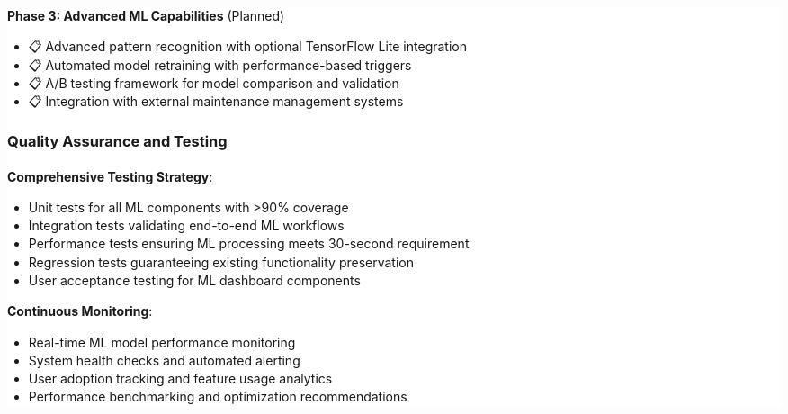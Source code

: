 **Phase 3: Advanced ML Capabilities** (Planned)
- 📋 Advanced pattern recognition with optional TensorFlow Lite integration
- 📋 Automated model retraining with performance-based triggers
- 📋 A/B testing framework for model comparison and validation
- 📋 Integration with external maintenance management systems

### Quality Assurance and Testing

**Comprehensive Testing Strategy**:
- Unit tests for all ML components with >90% coverage
- Integration tests validating end-to-end ML workflows
- Performance tests ensuring ML processing meets 30-second requirement
- Regression tests guaranteeing existing functionality preservation
- User acceptance testing for ML dashboard components

**Continuous Monitoring**:
- Real-time ML model performance monitoring
- System health checks and automated alerting
- User adoption tracking and feature usage analytics
- Performance benchmarking and optimization recommendations
